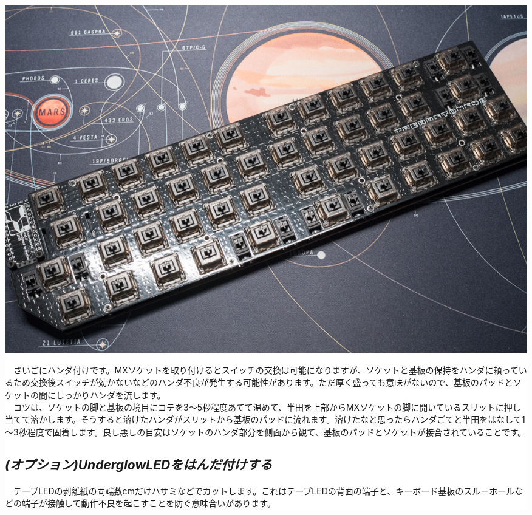 ![img](_image/20200508-P5080004.jpg)  

　さいごにハンダ付けです。MXソケットを取り付けるとスイッチの交換は可能になりますが、ソケットと基板の保持をハンダに頼っているため交換後スイッチが効かないなどのハンダ不良が発生する可能性があります。ただ厚く盛っても意味がないので、基板のパッドとソケットの間にしっかりハンダを流します。  
　コツは、ソケットの脚と基板の境目にコテを3～5秒程度あてて温めて、半田を上部からMXソケットの脚に開いているスリットに押し当てて溶かします。そうすると溶けたハンダがスリットから基板のパッドに流れます。溶けたなと思ったらハンダごてと半田をはなして1～3秒程度で固着します。良し悪しの目安はソケットのハンダ部分を側面から観て、基板のパッドとソケットが接合されていることです。  

## *(オプション)UnderglowLEDをはんだ付けする*

　テープLEDの剥離紙の両端数cmだけハサミなどでカットします。これはテープLEDの背面の端子と、キーボード基板のスルーホールなどの端子が接触して動作不良を起こすことを防ぐ意味合いがあります。  
